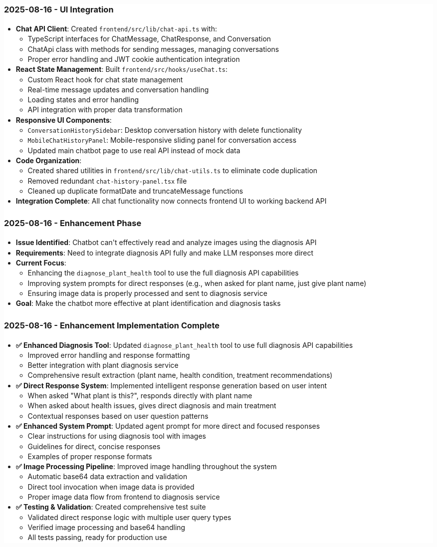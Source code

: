 ### 2025-08-16 - UI Integration
- **Chat API Client**: Created `frontend/src/lib/chat-api.ts` with:
  - TypeScript interfaces for ChatMessage, ChatResponse, and Conversation
  - ChatApi class with methods for sending messages, managing conversations
  - Proper error handling and JWT cookie authentication integration
- **React State Management**: Built `frontend/src/hooks/useChat.ts`:
  - Custom React hook for chat state management
  - Real-time message updates and conversation handling
  - Loading states and error handling
  - API integration with proper data transformation
- **Responsive UI Components**:
  - `ConversationHistorySidebar`: Desktop conversation history with delete functionality
  - `MobileChatHistoryPanel`: Mobile-responsive sliding panel for conversation access
  - Updated main chatbot page to use real API instead of mock data
- **Code Organization**:
  - Created shared utilities in `frontend/src/lib/chat-utils.ts` to eliminate code duplication
  - Removed redundant `chat-history-panel.tsx` file
  - Cleaned up duplicate formatDate and truncateMessage functions
- **Integration Complete**: All chat functionality now connects frontend UI to working backend API

### 2025-08-16 - Enhancement Phase
- **Issue Identified**: Chatbot can't effectively read and analyze images using the diagnosis API
- **Requirements**: Need to integrate diagnosis API fully and make LLM responses more direct
- **Current Focus**:
  - Enhancing the `diagnose_plant_health` tool to use the full diagnosis API capabilities
  - Improving system prompts for direct responses (e.g., when asked for plant name, just give plant name)
  - Ensuring image data is properly processed and sent to diagnosis service
- **Goal**: Make the chatbot more effective at plant identification and diagnosis tasks

### 2025-08-16 - Enhancement Implementation Complete
- **✅ Enhanced Diagnosis Tool**: Updated `diagnose_plant_health` tool to use full diagnosis API capabilities
  - Improved error handling and response formatting
  - Better integration with plant diagnosis service
  - Comprehensive result extraction (plant name, health condition, treatment recommendations)
- **✅ Direct Response System**: Implemented intelligent response generation based on user intent
  - When asked "What plant is this?", responds directly with plant name
  - When asked about health issues, gives direct diagnosis and main treatment
  - Contextual responses based on user question patterns
- **✅ Enhanced System Prompt**: Updated agent prompt for more direct and focused responses
  - Clear instructions for using diagnosis tool with images
  - Guidelines for direct, concise responses
  - Examples of proper response formats
- **✅ Image Processing Pipeline**: Improved image handling throughout the system
  - Automatic base64 data extraction and validation
  - Direct tool invocation when image data is provided
  - Proper image data flow from frontend to diagnosis service
- **✅ Testing & Validation**: Created comprehensive test suite
  - Validated direct response logic with multiple user query types
  - Verified image processing and base64 handling
  - All tests passing, ready for production use
